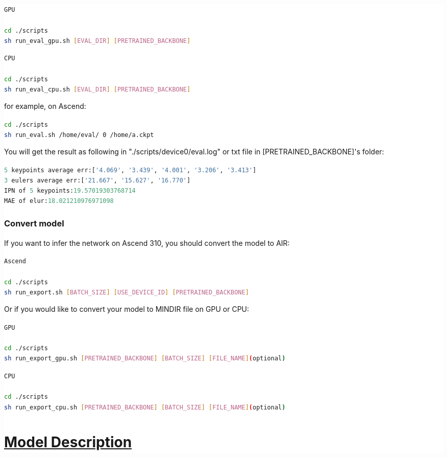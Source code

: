 ```bash
GPU

cd ./scripts
sh run_eval_gpu.sh [EVAL_DIR] [PRETRAINED_BACKBONE]
```

```bash
CPU

cd ./scripts
sh run_eval_cpu.sh [EVAL_DIR] [PRETRAINED_BACKBONE]
```

for example, on Ascend:

```bash
cd ./scripts
sh run_eval.sh /home/eval/ 0 /home/a.ckpt
```

You will get the result as following in "./scripts/device0/eval.log" or txt file in [PRETRAINED_BACKBONE]'s folder:

```python
5 keypoints average err:['4.069', '3.439', '4.001', '3.206', '3.413']
3 eulers average err:['21.667', '15.627', '16.770']
IPN of 5 keypoints:19.57019303768714
MAE of elur:18.021210976971098
```

### Convert model

If you want to infer the network on Ascend 310, you should convert the model to AIR:

```bash
Ascend

cd ./scripts
sh run_export.sh [BATCH_SIZE] [USE_DEVICE_ID] [PRETRAINED_BACKBONE]
```

Or if you would like to convert your model to MINDIR file on GPU or CPU:

```bash
GPU

cd ./scripts
sh run_export_gpu.sh [PRETRAINED_BACKBONE] [BATCH_SIZE] [FILE_NAME](optional)
```

```bash
CPU

cd ./scripts
sh run_export_cpu.sh [PRETRAINED_BACKBONE] [BATCH_SIZE] [FILE_NAME](optional)
```

# [Model Description](#contents)
